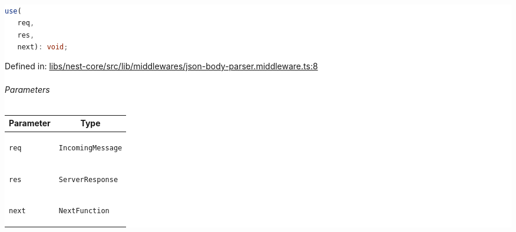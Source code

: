 ```ts
use(
   req,
   res,
   next): void;
```

Defined in: [libs/nest-core/src/lib/middlewares/json-body-parser.middleware.ts:8](https://github.com/hichchidev/hichchi/blob/2e5d9b1f7f2bdf2757cdb9238766ea88927c42ce/libs/nest-core/src/lib/middlewares/json-body-parser.middleware.ts#L8)

###### Parameters

<table>
<thead>
<tr>
<th>Parameter</th>
<th>Type</th>
</tr>
</thead>
<tbody>
<tr>
<td>

`req`

</td>
<td>

`IncomingMessage`

</td>
</tr>
<tr>
<td>

`res`

</td>
<td>

`ServerResponse`

</td>
</tr>
<tr>
<td>

`next`

</td>
<td>

`NextFunction`

</td>
</tr>
</tbody>
</table>
